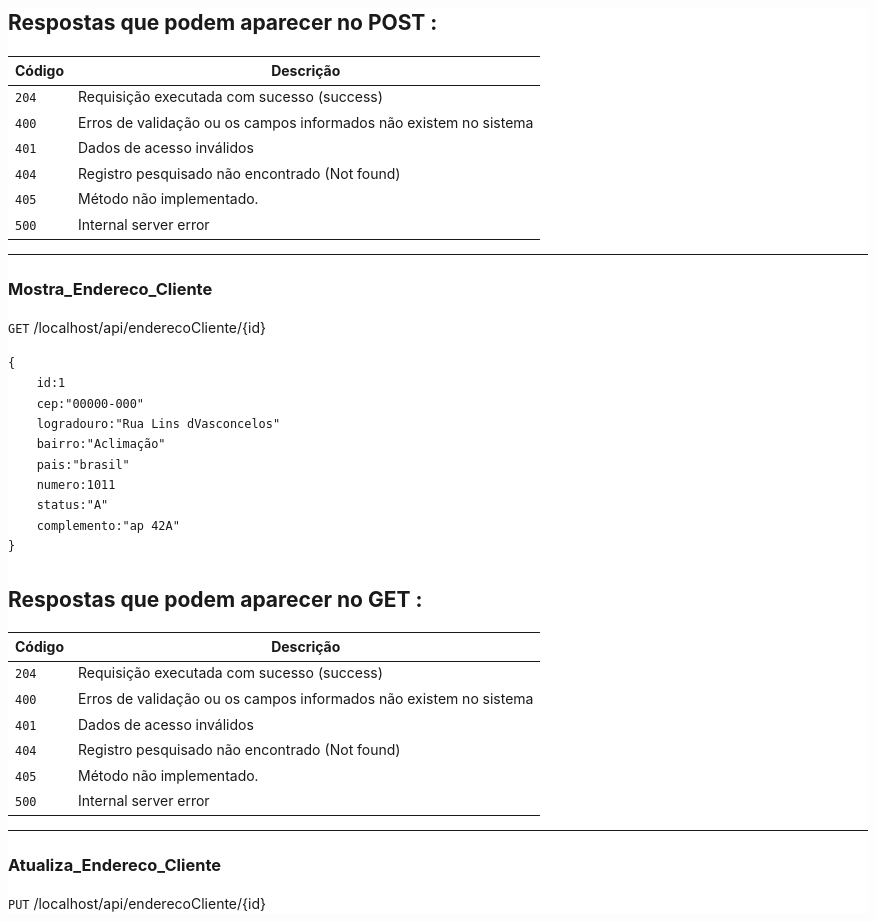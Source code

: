 ## Respostas que podem aparecer no POST :

| Código | Descrição |
|---|---|
| `204` | Requisição executada com sucesso (success)|
| `400` | Erros de validação ou os campos informados não existem no sistema|
| `401` | Dados de acesso inválidos|
| `404` | Registro pesquisado não encontrado (Not found)|
| `405` | Método não implementado.|
| `500` | Internal server error|
---

### Mostra_Endereco_Cliente
`GET` /localhost/api/enderecoCliente/{id}
```JS
{
    id:1
    cep:"00000-000"
    logradouro:"Rua Lins dVasconcelos"
    bairro:"Aclimação"
    pais:"brasil"
    numero:1011
    status:"A"
    complemento:"ap 42A"
}
```

## Respostas que podem aparecer no GET :

| Código | Descrição |
|---|---|
| `204` | Requisição executada com sucesso (success)|
| `400` | Erros de validação ou os campos informados não existem no sistema|
| `401` | Dados de acesso inválidos|
| `404` | Registro pesquisado não encontrado (Not found)|
| `405` | Método não implementado.|
| `500` | Internal server error|
---

### Atualiza_Endereco_Cliente
`PUT` /localhost/api/enderecoCliente/{id}
